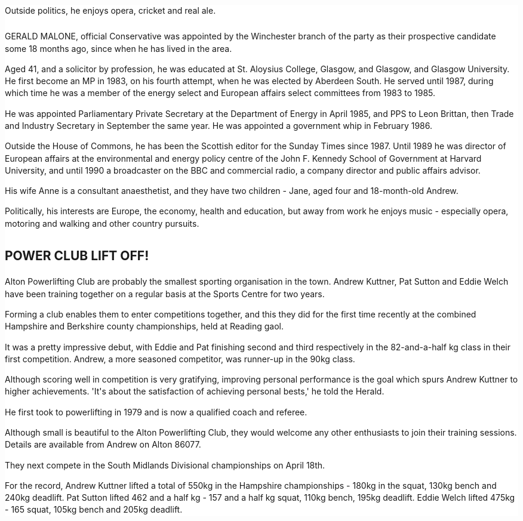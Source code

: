 Outside politics, he enjoys opera, cricket and real ale.

###

GERALD MALONE, official Conservative was appointed by the Winchester branch of the party as their prospective candidate some 18 months ago, since when he has lived in the area.

Aged 41, and a solicitor by profession, he was educated at St. Aloysius College, Glasgow, and Glasgow, and Glasgow University.
He first become an MP in 1983, on his fourth attempt, when he was elected by Aberdeen South.
He served until 1987, during which time he was a member of the energy select and European affairs select committees from 1983 to 1985.

He was appointed Parliamentary Private Secretary at the Department of Energy in April 1985, and PPS to Leon Brittan, then Trade and Industry Secretary in September the same year.
He was appointed a government whip in February 1986.

Outside the House of Commons, he has been the Scottish editor for the Sunday Times since 1987.
Until 1989 he was director of European affairs at the environmental and energy policy centre of the John F. Kennedy School of Government at Harvard University, and until 1990 a broadcaster on the BBC and commercial radio, a company director and public affairs advisor.

His wife Anne is a consultant anaesthetist, and they have two children - Jane, aged four and 18-month-old Andrew.

Politically, his interests are Europe, the economy, health and education, but away from work he enjoys music - especially opera, motoring and walking and other country pursuits.

## POWER CLUB LIFT OFF!

Alton Powerlifting Club are probably the smallest sporting organisation in the town.
Andrew Kuttner, Pat Sutton and Eddie Welch have been training together on a regular basis at the Sports Centre for two years.

Forming a club enables them to enter competitions together, and this they did for the first time recently at the combined Hampshire and Berkshire county championships, held at Reading gaol.

It was a pretty impressive debut, with Eddie and Pat finishing second and third respectively in the 82-and-a-half kg class in their first competition.
Andrew, a more seasoned competitor, was runner-up in the 90kg class.

Although scoring well in competition is very gratifying, improving personal performance is the goal which spurs Andrew Kuttner to higher achievements.
'It's about the satisfaction of achieving personal bests,' he told the Herald.

He first took to powerlifting in 1979 and is now a qualified coach and referee.

Although small is beautiful to the Alton Powerlifting Club, they would welcome any other enthusiasts to join their training sessions.
Details are available from Andrew on Alton 86077.

They next compete in the South Midlands Divisional championships on April 18th.

For the record, Andrew Kuttner lifted a total of 550kg in the Hampshire championships - 180kg in the squat, 130kg bench and 240kg deadlift.
Pat Sutton lifted 462 and a half kg - 157 and a half kg squat, 110kg bench, 195kg deadlift.
Eddie Welch lifted 475kg - 165 squat, 105kg bench and 205kg deadlift.
